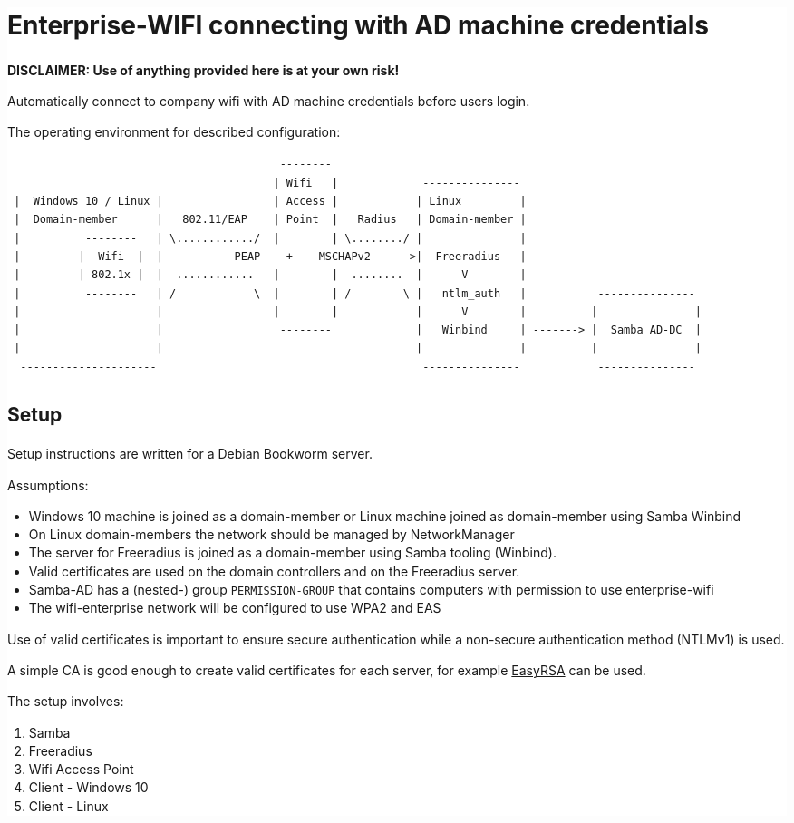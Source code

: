 # Enterprise-WIFI connecting with AD machine credentials

**DISCLAIMER: Use of anything provided here is at your own risk!**

Automatically connect to company wifi with AD machine credentials before users login.


The operating environment for described configuration:

```text
                                          -------- 
  _____________________                  | Wifi   |             ---------------
 |  Windows 10 / Linux |                 | Access |            | Linux         |
 |  Domain-member      |   802.11/EAP    | Point  |   Radius   | Domain-member |      
 |          --------   | \............/  |        | \......../ |               |
 |         |  Wifi  |  |---------- PEAP -- + -- MSCHAPv2 ----->|  Freeradius   |
 |         | 802.1x |  |  ............   |        |  ........  |      V        |
 |          --------   | /            \  |        | /        \ |   ntlm_auth   |           --------------- 
 |                     |                 |        |            |      V        |          |               |
 |                     |                  --------             |   Winbind     | -------> |  Samba AD-DC  |
 |                     |                                       |               |          |               |
  ---------------------                                         ---------------            --------------- 
```

## Setup

Setup instructions are written for a Debian Bookworm server.

Assumptions:
- Windows 10 machine is joined as a domain-member or Linux machine joined as domain-member using Samba Winbind
- On Linux domain-members the network should be managed by NetworkManager
- The server for Freeradius is joined as a domain-member using Samba tooling (Winbind).
- Valid certificates are used on the domain controllers and on the Freeradius server.
- Samba-AD has a (nested-) group `PERMISSION-GROUP` that contains computers with permission to use enterprise-wifi 
- The wifi-enterprise network will be configured to use WPA2 and EAS 


Use of valid certificates is important to ensure secure authentication while a non-secure authentication method (NTLMv1) is used.

A simple CA is good enough to create valid certificates for each server, for example [EasyRSA](https://github.com/OpenVPN/easy-rsa) can be used.
 
The setup involves:
1. Samba
2. Freeradius
3. Wifi Access Point
4. Client - Windows 10 
5. Client - Linux 
